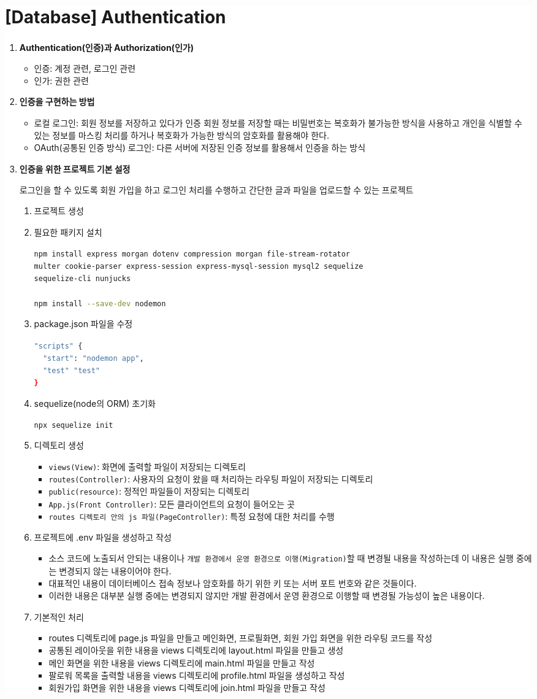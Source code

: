 # [Database] Authentication

1. **Authentication(인증)과 Authorization(인가)**
   - 인증: 계정 관련, 로그인 관련
   - 인가: 권한 관련
2. **인증을 구현하는 방법**

   - 로컬 로그인: 회원 정보를 저장하고 있다가 인증
     회원 정보를 저장할 때는 비밀번호는 복호화가 불가능한 방식을 사용하고 개인을 식별할 수 있는 정보를 마스킹 처리를 하거나 복호화가 가능한 방식의 암호화를 활용해야 한다.
   - OAuth(공통된 인증 방식) 로그인: 다른 서버에 저장된 인증 정보를 활용해서 인증을 하는 방식

3. **인증을 위한 프로젝트 기본 설정**

   로그인을 할 수 있도록 회원 가입을 하고 로그인 처리를 수행하고 간단한 글과 파일을 업로드할 수 있는 프로젝트

   1. 프로젝트 생성
   2. 필요한 패키지 설치

      ```bash
      npm install express morgan dotenv compression morgan file-stream-rotator
      multer cookie-parser express-session express-mysql-session mysql2 sequelize
      sequelize-cli nunjucks

      npm install --save-dev nodemon
      ```

   3. package.json 파일을 수정

      ```bash
      "scripts" {
      	"start": "nodemon app",
      	"test" "test"
      }
      ```

   4. sequelize(node의 ORM) 초기화

      ```bash
      npx sequelize init
      ```

   5. 디렉토리 생성
      - `views(View)`: 화면에 출력할 파일이 저장되는 디렉토리
      - `routes(Controller)`: 사용자의 요청이 왔을 때 처리하는 라우팅 파일이 저장되는 디렉토리
      - `public(resource)`: 정적인 파일들이 저장되는 디렉토리
      - `App.js(Front Controller)`: 모든 클라이언트의 요청이 들어오는 곳
      - `routes 디렉토리 안의 js 파일(PageController)`: 특정 요청에 대한 처리를 수행
   6. 프로젝트에 .env 파일을 생성하고 작성
      - 소스 코드에 노출되서 안되는 내용이나 `개발 환경에서 운영 환경으로 이행(Migration)`할 때 변경될 내용을 작성하는데 이 내용은 실행 중에는 변경되지 않는 내용이어야 한다.
      - 대표적인 내용이 데이터베이스 접속 정보나 암호화를 하기 위한 키 또는 서버 포트 번호와 같은 것들이다.
      - 이러한 내용은 대부분 실행 중에는 변경되지 않지만 개발 환경에서 운영 환경으로 이행할 때 변경될 가능성이 높은 내용이다.
   7. 기본적인 처리
      - routes 디렉토리에 page.js 파일을 만들고 메인화면, 프로필화면, 회원 가입 화면을 위한 라우팅 코드를 작성
      - 공통된 레이아웃을 위한 내용을 views 디렉토리에 layout.html 파일을 만들고 생성
      - 메인 화면을 위한 내용을 views 디렉토리에 main.html 파일을 만들고 작성
      - 팔로워 목록을 출력할 내용을 views 디렉토리에 profile.html 파일을 생성하고 작성
      - 회원가입 화면을 위한 내용을 views 디렉토리에 join.html 파일을 만들고 작성
